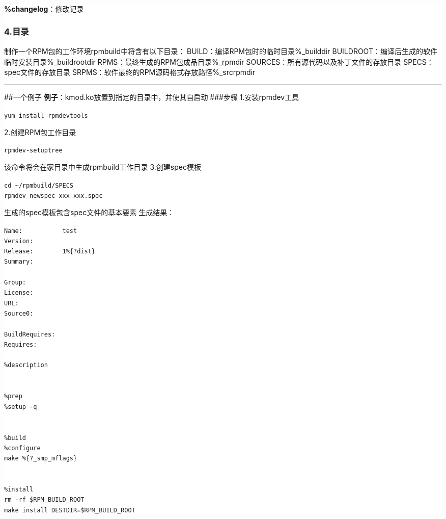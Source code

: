 **%changelog**：修改记录

### 4.目录
制作一个RPM包的工作环境rpmbuild中将含有以下目录：
BUILD：编译RPM包时的临时目录%_builddir
BUILDROOT：编译后生成的软件临时安装目录%_buildrootdir
RPMS：最终生成的RPM包成品目录%_rpmdir
SOURCES：所有源代码以及补丁文件的存放目录
SPECS：spec文件的存放目录
SRPMS：软件最终的RPM源码格式存放路径%_srcrpmdir

---

##一个例子
**例子**：kmod.ko放置到指定的目录中，并使其自启动
###步骤
1.安装rpmdev工具

~~~shell
yum install rpmdevtools
~~~

2.创建RPM包工作目录

~~~shell
rpmdev-setuptree
~~~

该命令将会在家目录中生成rpmbuild工作目录
3.创建spec模板

~~~shell
cd ~/rpmbuild/SPECS
rpmdev-newspec xxx-xxx.spec
~~~

生成的spec模板包含spec文件的基本要素
生成结果：

~~~shell
Name:           test
Version:        
Release:        1%{?dist}
Summary:        

Group:          
License:        
URL:            
Source0:        

BuildRequires:  
Requires:       

%description


%prep
%setup -q


%build
%configure
make %{?_smp_mflags}


%install
rm -rf $RPM_BUILD_ROOT
make install DESTDIR=$RPM_BUILD_ROOT

~~~